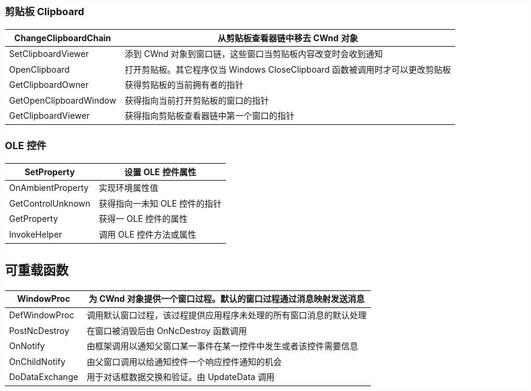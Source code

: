 ### 剪贴板 Clipboard

| ChangeClipboardChain   | 从剪贴板查看器链中移去 CWnd 对象                                |
| ---------------------- | -------------------------------------------------- |
| SetClipboardViewer     | 添到 CWnd 对象到窗口链，这些窗口当剪贴板内容改变时会收到通知                  |
| OpenClipboard          | 打开剪贴板。其它程序仅当 Windows CloseClipboard 函数被调用时才可以更改剪贴板 |
| GetClipboardOwner      | 获得剪贴板的当前拥有者的指针                                     |
| GetOpenClipboardWindow | 获得指向当前打开剪贴板的窗口的指针                                  |
| GetClipboardViewer     | 获得指向剪贴板查看器链中第一个窗口的指针                               |

### OLE 控件

| SetProperty       | 设置 OLE 控件属性       |
| ----------------- | ----------------- |
| OnAmbientProperty | 实现环境属性值           |
| GetControlUnknown | 获得指向一未知 OLE 控件的指针 |
| GetProperty       | 获得一 OLE 控件的属性     |
| InvokeHelper      | 调用 OLE 控件方法或属性    |

## 可重载函数

| WindowProc     | 为 CWnd 对象提供一个窗口过程。默认的窗口过程通过消息映射发送消息 |
| -------------- | ----------------------------------- |
| DefWindowProc  | 调用默认窗口过程，该过程提供应用程序未处理的所有窗口消息的默认处理   |
| PostNcDestroy  | 在窗口被消毁后由 OnNcDestroy 函数调用           |
| OnNotify       | 由框架调用以通知父窗口某一事件在某一控件中发生或者该控件需要信息    |
| OnChildNotify  | 由父窗口调用以给通知控件一个响应控件通知的机会             |
| DoDataExchange | 用于对话框数据交换和验证。由 UpdateData 调用        |
